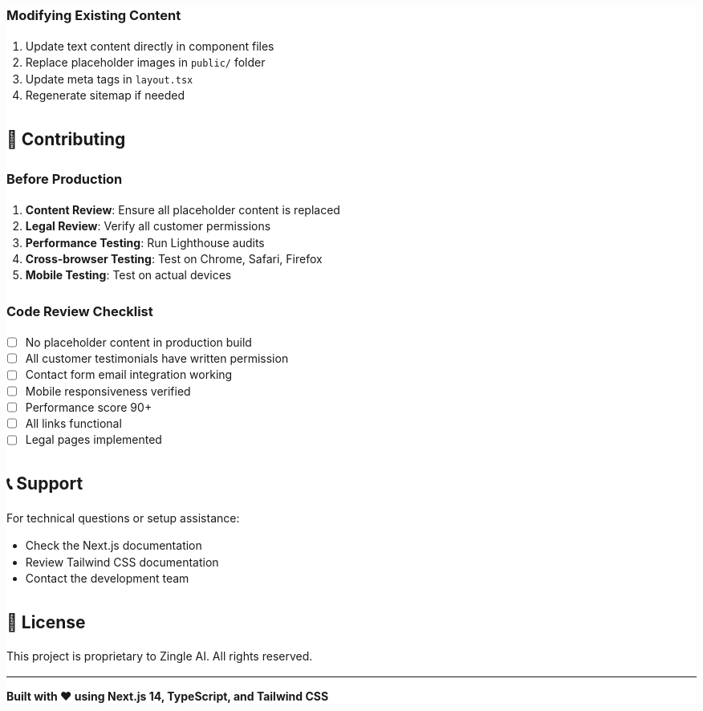 ### Modifying Existing Content
1. Update text content directly in component files
2. Replace placeholder images in `public/` folder
3. Update meta tags in `layout.tsx`
4. Regenerate sitemap if needed

## 🤝 Contributing

### Before Production
1. **Content Review**: Ensure all placeholder content is replaced
2. **Legal Review**: Verify all customer permissions
3. **Performance Testing**: Run Lighthouse audits
4. **Cross-browser Testing**: Test on Chrome, Safari, Firefox
5. **Mobile Testing**: Test on actual devices

### Code Review Checklist
- [ ] No placeholder content in production build
- [ ] All customer testimonials have written permission
- [ ] Contact form email integration working
- [ ] Mobile responsiveness verified
- [ ] Performance score 90+
- [ ] All links functional
- [ ] Legal pages implemented

## 📞 Support

For technical questions or setup assistance:
- Check the Next.js documentation
- Review Tailwind CSS documentation
- Contact the development team

## 📄 License

This project is proprietary to Zingle AI. All rights reserved.

---

**Built with ❤️ using Next.js 14, TypeScript, and Tailwind CSS**
